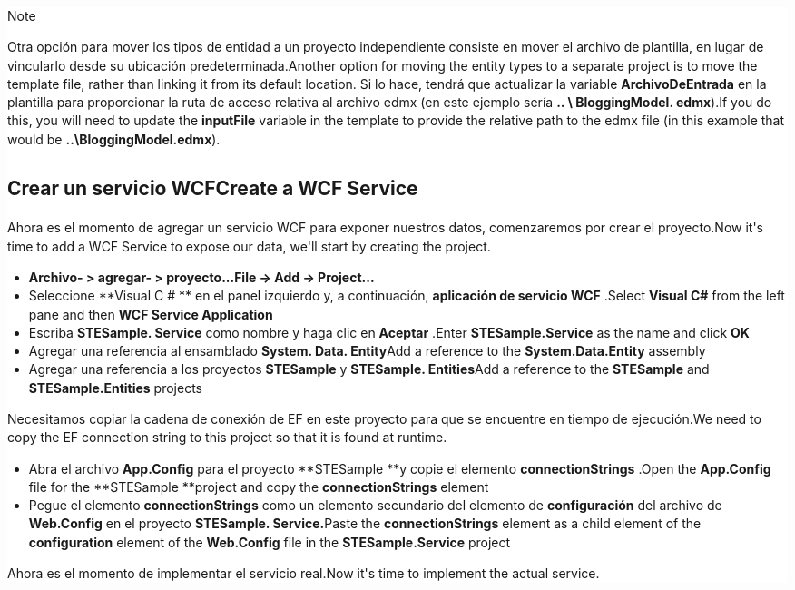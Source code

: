 >[!NOTE]
> <span data-ttu-id="b63da-197">Otra opción para mover los tipos de entidad a un proyecto independiente consiste en mover el archivo de plantilla, en lugar de vincularlo desde su ubicación predeterminada.</span><span class="sxs-lookup"><span data-stu-id="b63da-197">Another option for moving the entity types to a separate project is to move the template file, rather than linking it from its default location.</span></span> <span data-ttu-id="b63da-198">Si lo hace, tendrá que actualizar la variable **ArchivoDeEntrada** en la plantilla para proporcionar la ruta de acceso relativa al archivo edmx (en este ejemplo sería **.. \\ BloggingModel. edmx**).</span><span class="sxs-lookup"><span data-stu-id="b63da-198">If you do this, you will need to update the **inputFile** variable in the template to provide the relative path to the edmx file (in this example that would be **..\\BloggingModel.edmx**).</span></span>

## <a name="create-a-wcf-service"></a><span data-ttu-id="b63da-199">Crear un servicio WCF</span><span class="sxs-lookup"><span data-stu-id="b63da-199">Create a WCF Service</span></span>

<span data-ttu-id="b63da-200">Ahora es el momento de agregar un servicio WCF para exponer nuestros datos, comenzaremos por crear el proyecto.</span><span class="sxs-lookup"><span data-stu-id="b63da-200">Now it's time to add a WCF Service to expose our data, we'll start by creating the project.</span></span>

-   <span data-ttu-id="b63da-201">**Archivo- &gt; agregar- &gt; proyecto...**</span><span class="sxs-lookup"><span data-stu-id="b63da-201">**File -&gt; Add -&gt; Project...**</span></span>
-   <span data-ttu-id="b63da-202">Seleccione \*\*Visual C \# \*\* en el panel izquierdo y, a continuación, **aplicación de servicio WCF** .</span><span class="sxs-lookup"><span data-stu-id="b63da-202">Select **Visual C\#** from the left pane and then **WCF Service Application**</span></span>
-   <span data-ttu-id="b63da-203">Escriba **STESample. Service** como nombre y haga clic en **Aceptar** .</span><span class="sxs-lookup"><span data-stu-id="b63da-203">Enter **STESample.Service** as the name and click **OK**</span></span>
-   <span data-ttu-id="b63da-204">Agregar una referencia al ensamblado **System. Data. Entity**</span><span class="sxs-lookup"><span data-stu-id="b63da-204">Add a reference to the **System.Data.Entity** assembly</span></span>
-   <span data-ttu-id="b63da-205">Agregar una referencia a los proyectos **STESample** y **STESample. Entities**</span><span class="sxs-lookup"><span data-stu-id="b63da-205">Add a reference to the **STESample** and **STESample.Entities** projects</span></span>

<span data-ttu-id="b63da-206">Necesitamos copiar la cadena de conexión de EF en este proyecto para que se encuentre en tiempo de ejecución.</span><span class="sxs-lookup"><span data-stu-id="b63da-206">We need to copy the EF connection string to this project so that it is found at runtime.</span></span>

-   <span data-ttu-id="b63da-207">Abra el archivo **App.Config** para el proyecto **STESample **y copie el elemento **connectionStrings** .</span><span class="sxs-lookup"><span data-stu-id="b63da-207">Open the **App.Config** file for the **STESample **project and copy the **connectionStrings** element</span></span>
-   <span data-ttu-id="b63da-208">Pegue el elemento **connectionStrings** como un elemento secundario del elemento de **configuración** del archivo de **Web.Config** en el proyecto **STESample. Service.**</span><span class="sxs-lookup"><span data-stu-id="b63da-208">Paste the **connectionStrings** element as a child element of the **configuration** element of the **Web.Config** file in the **STESample.Service** project</span></span>

<span data-ttu-id="b63da-209">Ahora es el momento de implementar el servicio real.</span><span class="sxs-lookup"><span data-stu-id="b63da-209">Now it's time to implement the actual service.</span></span>

